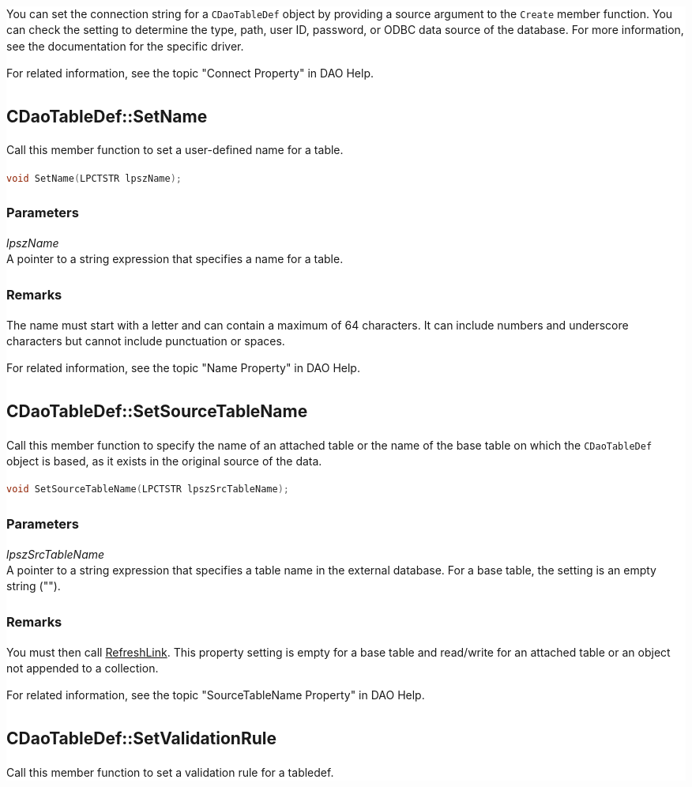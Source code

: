 You can set the connection string for a `CDaoTableDef` object by providing a source argument to the `Create` member function. You can check the setting to determine the type, path, user ID, password, or ODBC data source of the database. For more information, see the documentation for the specific driver.

For related information, see the topic "Connect Property" in DAO Help.

## <a name="setname"></a> CDaoTableDef::SetName

Call this member function to set a user-defined name for a table.

```cpp
void SetName(LPCTSTR lpszName);
```

### Parameters

*lpszName*<br/>
A pointer to a string expression that specifies a name for a table.

### Remarks

The name must start with a letter and can contain a maximum of 64 characters. It can include numbers and underscore characters but cannot include punctuation or spaces.

For related information, see the topic "Name Property" in DAO Help.

## <a name="setsourcetablename"></a> CDaoTableDef::SetSourceTableName

Call this member function to specify the name of an attached table or the name of the base table on which the `CDaoTableDef` object is based, as it exists in the original source of the data.

```cpp
void SetSourceTableName(LPCTSTR lpszSrcTableName);
```

### Parameters

*lpszSrcTableName*<br/>
A pointer to a string expression that specifies a table name in the external database. For a base table, the setting is an empty string ("").

### Remarks

You must then call [RefreshLink](#refreshlink). This property setting is empty for a base table and read/write for an attached table or an object not appended to a collection.

For related information, see the topic "SourceTableName Property" in DAO Help.

## <a name="setvalidationrule"></a> CDaoTableDef::SetValidationRule

Call this member function to set a validation rule for a tabledef.
